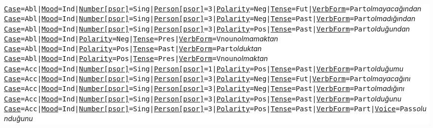   <tr><td><tt><tt><a href="tr-feat-Case.html">Case</a></tt><tt>=Abl</tt>|<tt><a href="tr-feat-Mood.html">Mood</a></tt><tt>=Ind</tt>|<tt><a href="tr-feat-Number-psor.html">Number[psor]</a></tt><tt>=Sing</tt>|<tt><a href="tr-feat-Person-psor.html">Person[psor]</a></tt><tt>=3</tt>|<tt><a href="tr-feat-Polarity.html">Polarity</a></tt><tt>=Neg</tt>|<tt><a href="tr-feat-Tense.html">Tense</a></tt><tt>=Fut</tt>|<tt><a href="tr-feat-VerbForm.html">VerbForm</a></tt><tt>=Part</tt></tt></td><td></td><td><em>olmayacağından</em></td><td></td><td></td></tr>
  <tr><td><tt><tt><a href="tr-feat-Case.html">Case</a></tt><tt>=Abl</tt>|<tt><a href="tr-feat-Mood.html">Mood</a></tt><tt>=Ind</tt>|<tt><a href="tr-feat-Number-psor.html">Number[psor]</a></tt><tt>=Sing</tt>|<tt><a href="tr-feat-Person-psor.html">Person[psor]</a></tt><tt>=3</tt>|<tt><a href="tr-feat-Polarity.html">Polarity</a></tt><tt>=Neg</tt>|<tt><a href="tr-feat-Tense.html">Tense</a></tt><tt>=Past</tt>|<tt><a href="tr-feat-VerbForm.html">VerbForm</a></tt><tt>=Part</tt></tt></td><td></td><td><em>olmadığından</em></td><td></td><td></td></tr>
  <tr><td><tt><tt><a href="tr-feat-Case.html">Case</a></tt><tt>=Abl</tt>|<tt><a href="tr-feat-Mood.html">Mood</a></tt><tt>=Ind</tt>|<tt><a href="tr-feat-Number-psor.html">Number[psor]</a></tt><tt>=Sing</tt>|<tt><a href="tr-feat-Person-psor.html">Person[psor]</a></tt><tt>=3</tt>|<tt><a href="tr-feat-Polarity.html">Polarity</a></tt><tt>=Pos</tt>|<tt><a href="tr-feat-Tense.html">Tense</a></tt><tt>=Past</tt>|<tt><a href="tr-feat-VerbForm.html">VerbForm</a></tt><tt>=Part</tt></tt></td><td></td><td><em>olduğundan</em></td><td></td><td></td></tr>
  <tr><td><tt><tt><a href="tr-feat-Case.html">Case</a></tt><tt>=Abl</tt>|<tt><a href="tr-feat-Mood.html">Mood</a></tt><tt>=Ind</tt>|<tt><a href="tr-feat-Polarity.html">Polarity</a></tt><tt>=Neg</tt>|<tt><a href="tr-feat-Tense.html">Tense</a></tt><tt>=Pres</tt>|<tt><a href="tr-feat-VerbForm.html">VerbForm</a></tt><tt>=Vnoun</tt></tt></td><td></td><td><em>olmamaktan</em></td><td></td><td></td></tr>
  <tr><td><tt><tt><a href="tr-feat-Case.html">Case</a></tt><tt>=Abl</tt>|<tt><a href="tr-feat-Mood.html">Mood</a></tt><tt>=Ind</tt>|<tt><a href="tr-feat-Polarity.html">Polarity</a></tt><tt>=Pos</tt>|<tt><a href="tr-feat-Tense.html">Tense</a></tt><tt>=Past</tt>|<tt><a href="tr-feat-VerbForm.html">VerbForm</a></tt><tt>=Part</tt></tt></td><td></td><td><em>olduktan</em></td><td></td><td></td></tr>
  <tr><td><tt><tt><a href="tr-feat-Case.html">Case</a></tt><tt>=Abl</tt>|<tt><a href="tr-feat-Mood.html">Mood</a></tt><tt>=Ind</tt>|<tt><a href="tr-feat-Polarity.html">Polarity</a></tt><tt>=Pos</tt>|<tt><a href="tr-feat-Tense.html">Tense</a></tt><tt>=Pres</tt>|<tt><a href="tr-feat-VerbForm.html">VerbForm</a></tt><tt>=Vnoun</tt></tt></td><td></td><td><em>olmaktan</em></td><td></td><td></td></tr>
  <tr><td><tt><tt><a href="tr-feat-Case.html">Case</a></tt><tt>=Acc</tt>|<tt><a href="tr-feat-Mood.html">Mood</a></tt><tt>=Ind</tt>|<tt><a href="tr-feat-Number-psor.html">Number[psor]</a></tt><tt>=Sing</tt>|<tt><a href="tr-feat-Person-psor.html">Person[psor]</a></tt><tt>=1</tt>|<tt><a href="tr-feat-Polarity.html">Polarity</a></tt><tt>=Pos</tt>|<tt><a href="tr-feat-Tense.html">Tense</a></tt><tt>=Past</tt>|<tt><a href="tr-feat-VerbForm.html">VerbForm</a></tt><tt>=Part</tt></tt></td><td></td><td><em>olduğumu</em></td><td></td><td></td></tr>
  <tr><td><tt><tt><a href="tr-feat-Case.html">Case</a></tt><tt>=Acc</tt>|<tt><a href="tr-feat-Mood.html">Mood</a></tt><tt>=Ind</tt>|<tt><a href="tr-feat-Number-psor.html">Number[psor]</a></tt><tt>=Sing</tt>|<tt><a href="tr-feat-Person-psor.html">Person[psor]</a></tt><tt>=3</tt>|<tt><a href="tr-feat-Polarity.html">Polarity</a></tt><tt>=Neg</tt>|<tt><a href="tr-feat-Tense.html">Tense</a></tt><tt>=Fut</tt>|<tt><a href="tr-feat-VerbForm.html">VerbForm</a></tt><tt>=Part</tt></tt></td><td></td><td><em>olmayacağını</em></td><td></td><td></td></tr>
  <tr><td><tt><tt><a href="tr-feat-Case.html">Case</a></tt><tt>=Acc</tt>|<tt><a href="tr-feat-Mood.html">Mood</a></tt><tt>=Ind</tt>|<tt><a href="tr-feat-Number-psor.html">Number[psor]</a></tt><tt>=Sing</tt>|<tt><a href="tr-feat-Person-psor.html">Person[psor]</a></tt><tt>=3</tt>|<tt><a href="tr-feat-Polarity.html">Polarity</a></tt><tt>=Neg</tt>|<tt><a href="tr-feat-Tense.html">Tense</a></tt><tt>=Past</tt>|<tt><a href="tr-feat-VerbForm.html">VerbForm</a></tt><tt>=Part</tt></tt></td><td></td><td><em>olmadığını</em></td><td></td><td></td></tr>
  <tr><td><tt><tt><a href="tr-feat-Case.html">Case</a></tt><tt>=Acc</tt>|<tt><a href="tr-feat-Mood.html">Mood</a></tt><tt>=Ind</tt>|<tt><a href="tr-feat-Number-psor.html">Number[psor]</a></tt><tt>=Sing</tt>|<tt><a href="tr-feat-Person-psor.html">Person[psor]</a></tt><tt>=3</tt>|<tt><a href="tr-feat-Polarity.html">Polarity</a></tt><tt>=Pos</tt>|<tt><a href="tr-feat-Tense.html">Tense</a></tt><tt>=Past</tt>|<tt><a href="tr-feat-VerbForm.html">VerbForm</a></tt><tt>=Part</tt></tt></td><td></td><td><em>olduğunu</em></td><td></td><td></td></tr>
  <tr><td><tt><tt><a href="tr-feat-Case.html">Case</a></tt><tt>=Acc</tt>|<tt><a href="tr-feat-Mood.html">Mood</a></tt><tt>=Ind</tt>|<tt><a href="tr-feat-Number-psor.html">Number[psor]</a></tt><tt>=Sing</tt>|<tt><a href="tr-feat-Person-psor.html">Person[psor]</a></tt><tt>=3</tt>|<tt><a href="tr-feat-Polarity.html">Polarity</a></tt><tt>=Pos</tt>|<tt><a href="tr-feat-Tense.html">Tense</a></tt><tt>=Past</tt>|<tt><a href="tr-feat-VerbForm.html">VerbForm</a></tt><tt>=Part</tt>|<tt><a href="tr-feat-Voice.html">Voice</a></tt><tt>=Pass</tt></tt></td><td></td><td><em>olunduğunu</em></td><td></td><td></td></tr>